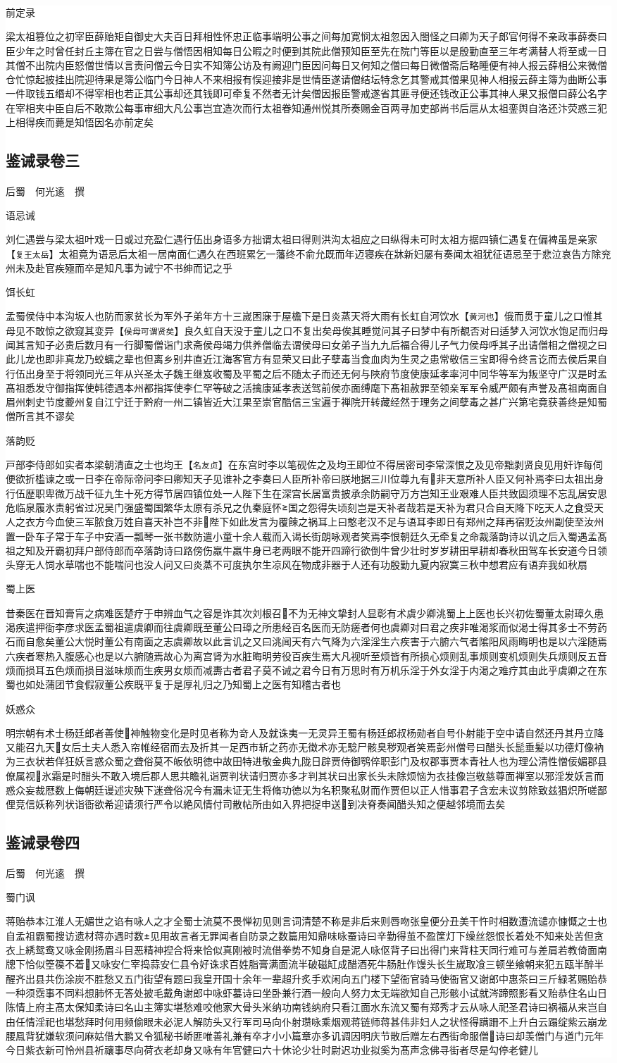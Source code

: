 前定录  

梁太祖篡位之初宰臣薛贻矩自御史大夫百日拜相性怀忠正临事端明公事之间每加寛悯太祖忽因入閤怪之曰卿为天子郎官何得不亲政事薛奏曰臣少年之时曾任封丘主簿在官之日尝与僧悟因相知每日公暇之时便到其院此僧预知臣至先在院门等臣以是殷勤直至三年考满替人将至或一日其僧不出院内臣怒僧世情以言责问僧云今日实不知簿公访及有阙迎门臣因问每日又何知之僧曰每日微僧斋后略睡便有神人报云薛相公来微僧仓忙惊起披挂出院迎待果是簿公临门今日神人不来相报有悮迎接非是世情臣遂请僧结坛特念乞其警戒其僧果见神人相报云薛主簿为曲断公事一件取钱五缗却不得宰相也若正其公事却还其钱即可牵复不然者无计矣僧因报臣警戒遂省其匪寻便还钱改正公事其神人果又报僧曰薛公名字在宰相夹中臣自后不敢欺公每事审细大凡公事岂宜造次而行太祖眷知通州悦其所奏赐金百两寻加吏部尚书后扈从太祖銮舆自洛还汴荧惑三犯上相得疾而薨是知悟因名亦前定矣  

## 鉴诫录卷三

后蜀　何光逺　撰  

语忌诫  

刘仁遇尝与梁太祖叶戏一日或过充盈仁遇行伍出身语多方拙谓太祖曰得则洪沟太祖应之曰纵得未可时太祖方据四镇仁遇复在偏裨虽是亲家【`复王太岳`】太祖竟为语忌后太祖一居南面仁遇久在西班累乞一藩终不俞允既而年迈寝疾在牀新妇屡有奏闻太祖犹征语忌至于悲泣哀告方除兖州未及赴官疾殛而卒是知凡事为诫宁不书绅而记之乎  

饵长虹  

孟蜀侯侍中本沟坂人也防而家贫长为军外子弟年方十三嵗困寐于屋檐下是日炎蒸天将大雨有长虹自河饮水【`黄河也`】俄而贯于童儿之口惟其母见不敢惊之欲窥其变异【`侯母可谓贤矣`】良久虹自天没于童儿之口不复出矣母俟其睡觉问其子曰梦中有所覩否对曰适梦入河饮水饱足而归母闻其言知子必贵后数月有一行脚蜀僧诣门求斋侯母竭力供养僧临去谓侯母曰女弟子当九九后福合得儿子气力侯母呼其子出请僧相之僧视之曰此儿龙也即非真龙乃蛟螭之辈也但离乡别井直近江海客官方有显荣又曰此子孽毒当食血肉为生灵之患常敬信三宝即得令终言讫而去侯后果自行伍出身至于将领同光三年从兴圣太子魏王继岌收蜀及平蜀之后不随太子而还无何与陜府节度使康延孝率河中同华等军为叛坚守广汉是时孟髙祖悉发守御指挥使韩德遇本州都指挥使李仁罕等破之活擒康延孝表送驾前侯亦面缚麾下髙祖赦罪至领亲军军令威严颇有声誉及髙祖南面自眉州刺史节度夔州复自江宁迁于黔府一州二镇皆近大江果至崇官酷信三宝遍于禅院开转藏经然于理务之间孽毒之甚广兴第宅竟获善终是知蜀僧所言其不谬矣  

落韵贬  

戸部李侍郎如实者本梁朝清直之士也均王【`名友贞`】在东宫时李以笔砚佐之及均王即位不得居密司李常深恨之及见帝黜剥贤良见用奸诈每伺便欲折槛谏之或一日李在帝际帝问李曰卿知天子见谁补之李奏曰人臣所补帝曰朕地据三川位尊九有非天意所补人臣又何补焉李曰太祖出身行伍歴职卑微万战千征九生十死方得节居四镇位处一人陛下生在深宫长居富贵披承余防嗣守万方岂知王业艰难人臣共致固须理不忘乱居安思危临泉履氷责躬省过况吴门强盛蜀国繁华太原有杀兄之仇秦庭怀国之怨得失顷刻岂是天补者哉若是天补为君只合自天降下吃天人之食受天人之衣方今血使三军脓食万姓自喜天补岂不非陛下如此发言为覆餗之祸耳上曰憨老汉不足与语耳李即日有郑州之拜再宿贬汝州副使至汝州置一卧车子常于车子中安酒一瓢琴一张书数防遣小童十余人载而入谒长街朗咏观者笑焉李恨朝廷久无牵复之命裁落韵诗以讥之后入蜀遇孟髙祖之知及开霸初拜户部侍郎而卒落韵诗曰路傍伤羸牛羸牛身已老两眼不能开四蹄行欲倒牛曾少壮时岁岁耕田早耕却春秋田驾车长安道今日领头穿无人饲水草喘也不能喘问也没人问又曰炎蒸不可度执尔生凉风在物成非器于人还有功殷勤九夏内寂寞三秋中想君应有语弃我如秋扇  

蜀上医  

昔秦医在晋知膏肓之病难医楚疗于申辨血气之容是诈其次刘根召不为无神文挚封人显彰有术虞少卿洮蜀上上医也长兴初佐蜀董太尉璋久患渇疾遣押衙李彦求医孟蜀祖遣虞卿而往虞卿既至董公曰璋之所患经百名医而无防瘥者何也虞卿对曰君之疾非唯渇浆而似渇士得其多士不劳药石而自愈矣董公大悦时董公有南面之志虞卿故以此言讥之又曰洮闻天有六气降为六淫淫生六疾害于六腑六气者隂阳风雨晦明也是以六淫随焉六疾者寒热入腹感心也是以六腑随焉故心为离宫肾为水脏晦明劳役百疾生焉大凡视听至烦皆有所损心烦则乱事烦则变机烦则失兵烦则反五音烦而损耳五色烦而损目滋味烦而生疾男女烦而减夀古者君子莫不诫之君今日有万思时有万机乐淫于外女淫于内渇之难疗其由此乎虞卿之在东蜀也如处蒲团节食假寂董公疾既平复于是厚礼归之乃知蜀上之医有知稽古者也  

妖惑众  

明宗朝有术士杨廷郎者善使神触物变化是时见者称为竒人及就诛夷一无灵异王蜀有杨廷郎叔杨勋者自号仆射能于空中请自然还丹其丹立降又能召九天女后土夫人悉入帘帷经宿而去及折其一足西市斩之药亦无徴术亦无騐尸骸臭秽观者笑焉彭州僧号曰醋头长髭垂髪以功德灯像衲为三衣状若佯狂妖言惑众蜀之聋俗莫不皈依明徳中故田特进敬金典九陇日辟贾侍御鹗倅职彭门及权郡事贾本青社人也为理公清性憎佞媚郡县僚属视氷霜是时醋头不敢入境后郡人思共瞻礼诣贾判状请归贾亦多才判其状曰出家长头未除烦恼为衣挂像岂敬慈尊面禅室以邪淫发妖言而惑众妄裁厯数上侮朝廷谩述灾殃下迷聋俗况今有漏未证无生将脩功徳以为名积聚私财而作贾但以正人惜事君子含宏未议剪除致兹猖炽所嗟鄙俚竞信妖称列状诣衙欲希迎请须行严令以絶风情付司散帖所由如入界把捉申送到决脊奏闻醋头知之便越邻境而去矣  

## 鉴诫录卷四

后蜀　何光逺　撰  

蜀门讽  

蒋贻恭本江淮人无媚世之谄有咏人之才全蜀士流莫不畏惮初见则言词清楚不称是非后来则唇吻张皇便分丑美干忤时相数遭流谴亦慷慨之士也自孟祖霸蜀搜访遗材蒋亦遇时数见用故言者无罪闻者自防录之数篇用知鼎味咏蚕诗曰辛勤得茧不盈筐灯下缲丝怨恨长着处不知来处苦但贪衣上綉鸳鸯又咏金刚扬眉斗目恶精神揑合将来恰似真刚被时流借拳势不知身自是泥人咏伛背子曰出得门来背柱天同行难可与差肩若教倚面南牕下恰似箜篌不着又咏安仁宰捣蒜安仁县令好诛求百姓脂膏满面流半破磁缸成醋酒死牛肠肚作馒头长生嵗取飡三顿坐飨朝来犯五瓯半醉半醒齐出县共伤涂炭不胜愁又五门街望有题曰我皇开国十余年一辈超升炙手欢闲向五门楼下望衙官骑马使衙官又谢郎中惠茶曰三斤緑茗赐贻恭一种须霑事不同料想肺怀无答处披毛戴角谢郎中咏虾蟇诗曰坐卧兼行酒一般向人努力太无端欲知自己形骸小试就涔蹄照影看又贻恭住名山日陈情上府主髙太保知柔诗曰名山主簿实堪愁难咬他家大骨头米纳功南钱纳府只看江面水东流又蜀有郑秀才云从咏人祀圣君诗曰祸福从来岂自由任情淫祀也堪愁拜时何用频偷眼未必泥人解防头又行军司马向仆射瓒咏乘烟观蒋链师蒋甚伟非妇人之状怪得蹒跚不上升白云蹋绽紫云崩龙腰鳯背犹嫌软须问麻姑借大鹏又令狐秘书峤匪唯善礼兼有卒才小小篇章亦多讥调因明庆节散后赠左右西街命服僧诗曰却羡僧门与道门元年今日紫衣新可怜州县祈禳事尽向荷衣老却身又咏有年官健曰六十休论少壮时尉迟功业拟奚为髙声念佛寻街者尽是勾停老健儿  

